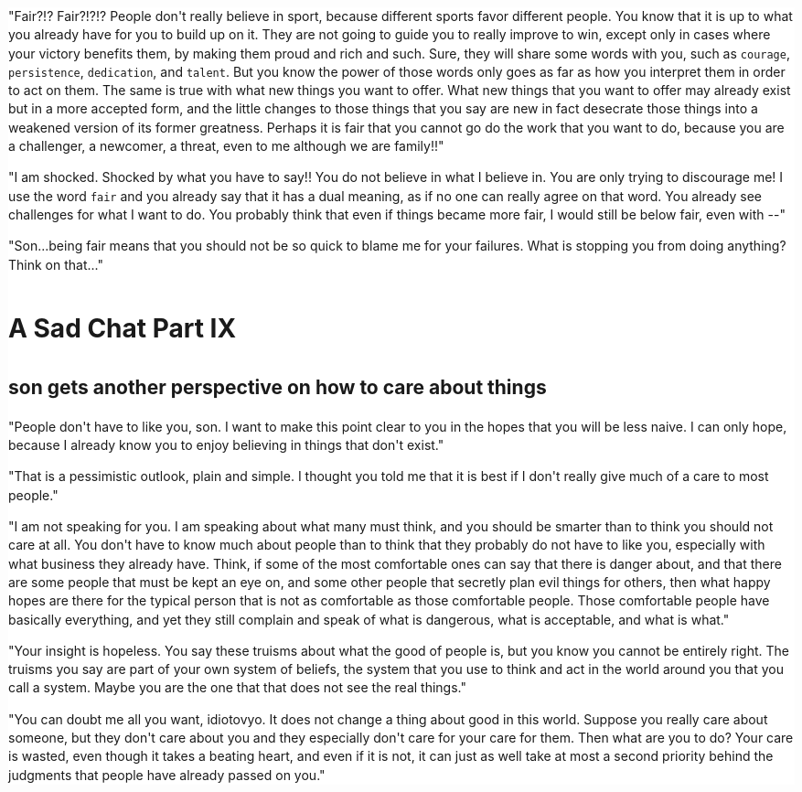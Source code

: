 "Fair?!? Fair?!?!? People don't really believe in sport, because different sports 
favor different people. You know that it is up to what you already have for you to 
build up on it. They are not going to guide you to really improve to win, except only
in cases where your victory benefits them, by making them proud and rich and 
such. Sure, they will share some words with you, such as `courage`, `persistence`,
`dedication`, and `talent`. But you know the power of those words only goes as 
far as how you interpret them in order to act on them. The same is true with what
new things you want to offer. What new things that you want to offer may already
exist but in a more accepted form, and the little changes to those things that 
you say are new in fact desecrate those things into a weakened version of its
former greatness. Perhaps it is fair that you cannot go do the work that you want
to do, because you are a challenger, a newcomer, a threat, even to me although we
are family!!"

"I am shocked. Shocked by what you have to say!! You do not believe in what I believe
in. You are only trying to discourage me! I use the word `fair` and you already say that
it has a dual meaning, as if no one can really agree on that word. You already see challenges
for what I want to do. You probably think that even if things became more fair, I would still
be below fair, even with --"

"Son...being fair means that you should not be so quick to blame me for your failures.
What is stopping you from doing anything? Think on that..."

# A Sad Chat Part IX
## son gets another perspective on how to care about things

"People don't have to like you, son. I want to make this point clear to you
in the hopes that you will be less naive. I can only hope, because I already
know you to enjoy believing in things that don't exist."

"That is a pessimistic outlook, plain and simple. I thought you told me that
it is best if I don't really give much of a care to most people."

"I am not speaking for you. I am speaking about what many must think, and you
should be smarter than to think you should not care at all. You don't have to
know much about people than to think that they probably do not have to like
you, especially with what business they already have. Think, if some of the 
most comfortable ones can say that there is danger about, and that there are
some people that must be kept an eye on, and some other people that secretly
plan evil things for others, then what happy hopes are there for the typical
person that is not as comfortable as those comfortable people. Those 
comfortable people have basically everything, and yet they still complain and
speak of what is dangerous, what is acceptable, and what is what."

"Your insight is hopeless. You say these truisms about what the good of people
is, but you know you cannot be entirely right. The truisms you say are part of
your own system of beliefs, the system that you use to think and act in the
world around you that you call a system. Maybe you are the one that that does
not see the real things." 

"You can doubt me all you want, idiotovyo. It does not change a thing about 
good in this world. Suppose you really care about someone, but they don't 
care about you and they especially don't care for your care for them. Then
what are you to do? Your care is wasted, even though it takes a beating heart,
and even if it is not, it can just as well take at most a second priority 
behind the judgments that people have already passed on you."
